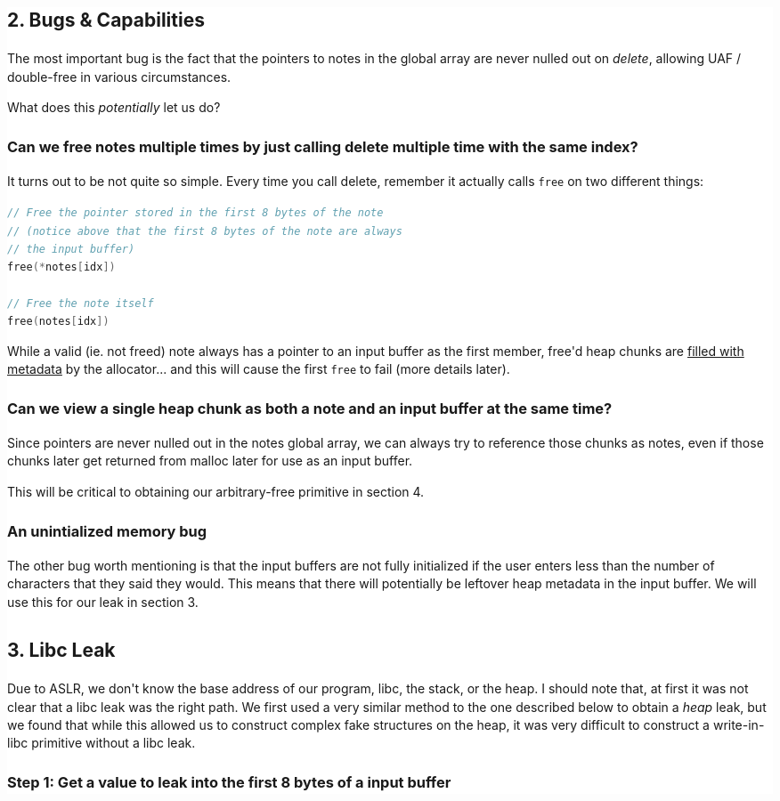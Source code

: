 ## 2. Bugs & Capabilities

The most important bug is the fact that the pointers to notes in the global array are never nulled out on *delete*, allowing UAF / double-free in various circumstances.

What does this *potentially* let us do?

### Can we free notes multiple times by just calling delete multiple time with the same index?

It turns out to be not quite so simple. Every time you call delete, remember it actually calls `free` on two different things:

```c
// Free the pointer stored in the first 8 bytes of the note
// (notice above that the first 8 bytes of the note are always
// the input buffer)
free(*notes[idx])

// Free the note itself
free(notes[idx])
```

While a valid (ie. not freed) note always has a pointer to an input buffer as the first member, free'd heap chunks are [filled with metadata](https://heap-exploitation.dhavalkapil.com/diving_into_glibc_heap/malloc_chunk) by the allocator... and this will cause the first `free` to fail (more details later).

### Can we view a single heap chunk as both a note and an input buffer at the same time?

Since pointers are never nulled out in the notes global array, we can always try to reference those chunks as notes, even if those chunks later get returned from malloc later for use as an input buffer.

This will be critical to obtaining our arbitrary-free primitive in section 4.

### An unintialized memory bug

The other bug worth mentioning is that the input buffers are not fully initialized if the user enters less than the number of characters that they said they would. This means that there will potentially be leftover heap metadata in the input buffer. We will use this for our leak in section 3.

## 3. Libc Leak

Due to ASLR, we don't know the base address of our program, libc, the stack, or the heap. I should note that, at first it was not clear that a libc leak was the right path. We first used a very similar method to the one described below to obtain a *heap* leak, but we found that while this allowed us to construct complex fake structures on the heap, it was very difficult to construct a write-in-libc primitive without a libc leak.

### Step 1: Get a value to leak into the first 8 bytes of a input buffer
